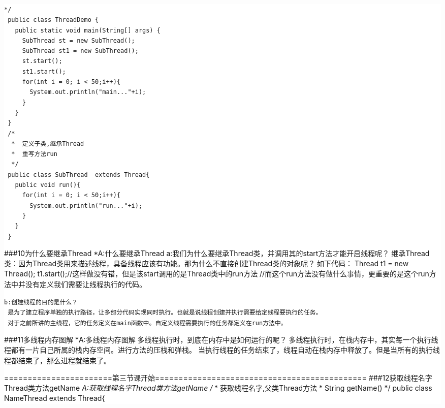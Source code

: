 
    */
     public class ThreadDemo {
       public static void main(String[] args) {
         SubThread st = new SubThread();
         SubThread st1 = new SubThread();
         st.start();
         st1.start();
         for(int i = 0; i < 50;i++){
           System.out.println("main..."+i);
         }
       }
     }
     /*
      *  定义子类,继承Thread 
      *  重写方法run 
      */
     public class SubThread  extends Thread{
       public void run(){
         for(int i = 0; i < 50;i++){
           System.out.println("run..."+i);
         }
       }
     }


###10为什么要继承Thread
   *A:什么要继承Thread
    a:我们为什么要继承Thread类，并调用其的start方法才能开启线程呢？
       继承Thread类：因为Thread类用来描述线程，具备线程应该有功能。那为什么不直接创建Thread类的对象呢？
       如下代码：
        Thread t1 = new Thread();
        t1.start();//这样做没有错，但是该start调用的是Thread类中的run方法
                  //而这个run方法没有做什么事情，更重要的是这个run方法中并没有定义我们需要让线程执行的代码。

    b:创建线程的目的是什么？
     是为了建立程序单独的执行路径，让多部分代码实现同时执行。也就是说线程创建并执行需要给定线程要执行的任务。
     对于之前所讲的主线程，它的任务定义在main函数中。自定义线程需要执行的任务都定义在run方法中。

###11多线程内存图解
   *A:多线程内存图解
      多线程执行时，到底在内存中是如何运行的呢？
        多线程执行时，在栈内存中，其实每一个执行线程都有一片自己所属的栈内存空间。进行方法的压栈和弹栈。
        当执行线程的任务结束了，线程自动在栈内存中释放了。但是当所有的执行线程都结束了，那么进程就结束了。
 

=======================第三节课开始=============================================
###12获取线程名字Thread类方法getName
   *A:获取线程名字Thread类方法getName 
    /*
     *  获取线程名字,父类Thread方法
     *    String getName()
     */
    public class NameThread extends Thread{
      
